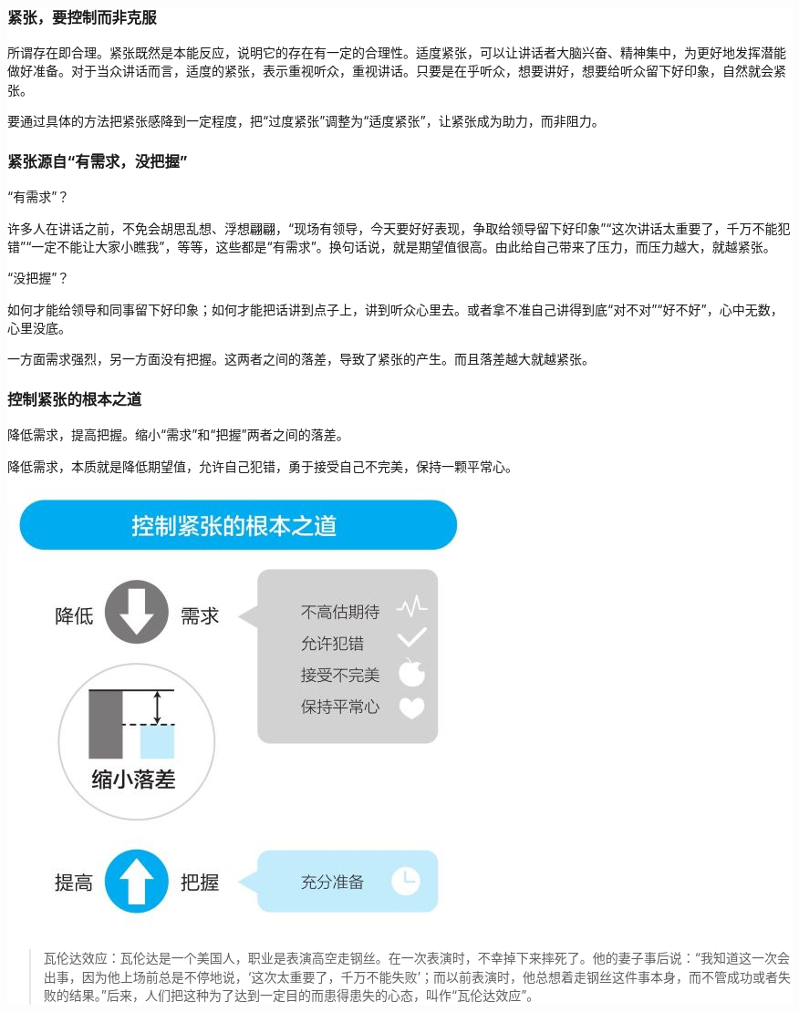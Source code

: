 ### 紧张，要控制而非克服

所谓存在即合理。紧张既然是本能反应，说明它的存在有一定的合理性。适度紧张，可以让讲话者大脑兴奋、精神集中，为更好地发挥潜能做好准备。对于当众讲话而言，适度的紧张，表示重视听众，重视讲话。只要是在乎听众，想要讲好，想要给听众留下好印象，自然就会紧张。

要通过具体的方法把紧张感降到一定程度，把“过度紧张”调整为“适度紧张”，让紧张成为助力，而非阻力。

### 紧张源自“有需求，没把握”

“有需求”？

许多人在讲话之前，不免会胡思乱想、浮想翩翩，“现场有领导，今天要好好表现，争取给领导留下好印象”“这次讲话太重要了，千万不能犯错”“一定不能让大家小瞧我”，等等，这些都是“有需求”。换句话说，就是期望值很高。由此给自己带来了压力，而压力越大，就越紧张。

“没把握”？

如何才能给领导和同事留下好印象；如何才能把话讲到点子上，讲到听众心里去。或者拿不准自己讲得到底“对不对”“好不好”，心中无数，心里没底。

一方面需求强烈，另一方面没有把握。这两者之间的落差，导致了紧张的产生。而且落差越大就越紧张。

### 控制紧张的根本之道

降低需求，提高把握。缩小“需求”和“把握”两者之间的落差。

降低需求，本质就是降低期望值，允许自己犯错，勇于接受自己不完美，保持一颗平常心。

![](../../../../image/2024/11/978-7-111-66385-0/978-7-111-66385-0.1-2.jpg)

> 瓦伦达效应：瓦伦达是一个美国人，职业是表演高空走钢丝。在一次表演时，不幸掉下来摔死了。他的妻子事后说：“我知道这一次会出事，因为他上场前总是不停地说，‘这次太重要了，千万不能失败’；而以前表演时，他总想着走钢丝这件事本身，而不管成功或者失败的结果。”后来，人们把这种为了达到一定目的而患得患失的心态，叫作“瓦伦达效应”。

